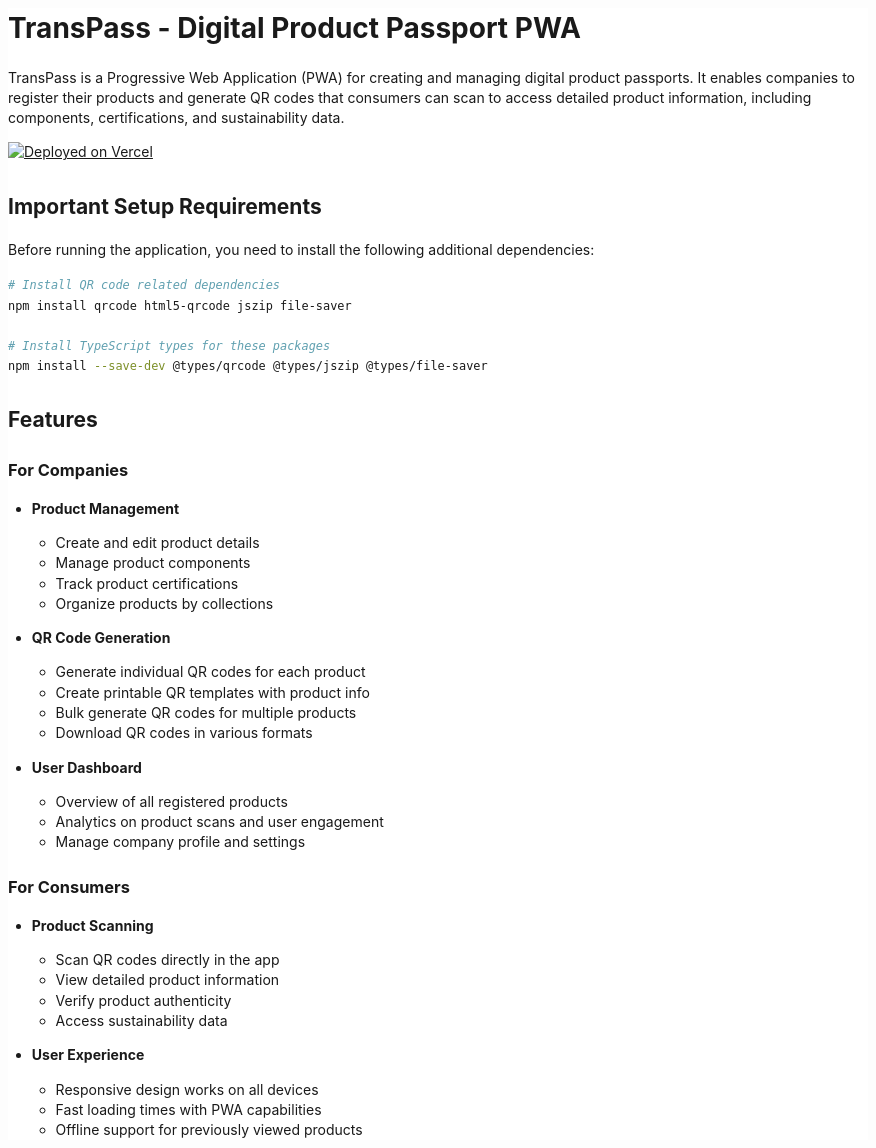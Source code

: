 # TransPass - Digital Product Passport PWA

TransPass is a Progressive Web Application (PWA) for creating and managing digital product passports. It enables companies to register their products and generate QR codes that consumers can scan to access detailed product information, including components, certifications, and sustainability data.

[![Deployed on Vercel](https://img.shields.io/badge/Deployed%20on-Vercel-black?logo=vercel)](https://claude-transpass.vercel.app/)

## Important Setup Requirements

Before running the application, you need to install the following additional dependencies:

```bash
# Install QR code related dependencies
npm install qrcode html5-qrcode jszip file-saver

# Install TypeScript types for these packages
npm install --save-dev @types/qrcode @types/jszip @types/file-saver
```

## Features

### For Companies

- **Product Management**
  - Create and edit product details
  - Manage product components
  - Track product certifications
  - Organize products by collections

- **QR Code Generation**
  - Generate individual QR codes for each product
  - Create printable QR templates with product info
  - Bulk generate QR codes for multiple products
  - Download QR codes in various formats

- **User Dashboard**
  - Overview of all registered products
  - Analytics on product scans and user engagement
  - Manage company profile and settings

### For Consumers

- **Product Scanning**
  - Scan QR codes directly in the app
  - View detailed product information
  - Verify product authenticity
  - Access sustainability data

- **User Experience**
  - Responsive design works on all devices
  - Fast loading times with PWA capabilities
  - Offline support for previously viewed products
